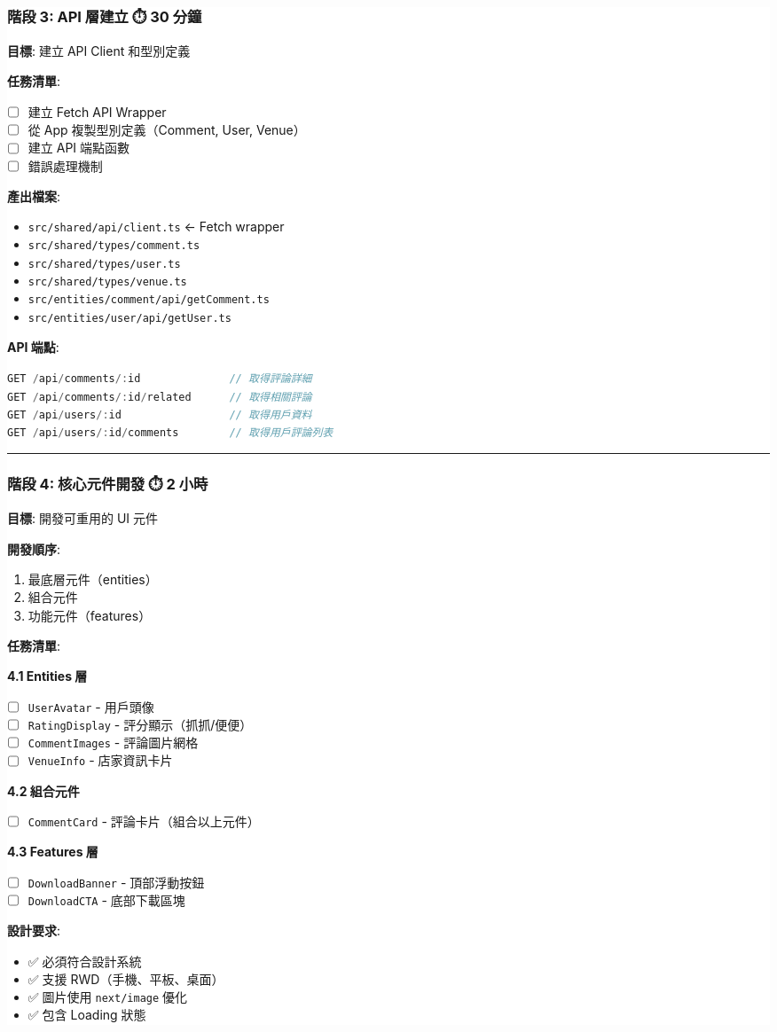 
### **階段 3: API 層建立** ⏱️ 30 分鐘

**目標**: 建立 API Client 和型別定義

**任務清單**:
- [ ] 建立 Fetch API Wrapper
- [ ] 從 App 複製型別定義（Comment, User, Venue）
- [ ] 建立 API 端點函數
- [ ] 錯誤處理機制

**產出檔案**:
- `src/shared/api/client.ts` ← Fetch wrapper
- `src/shared/types/comment.ts`
- `src/shared/types/user.ts`
- `src/shared/types/venue.ts`
- `src/entities/comment/api/getComment.ts`
- `src/entities/user/api/getUser.ts`

**API 端點**:
```typescript
GET /api/comments/:id              // 取得評論詳細
GET /api/comments/:id/related      // 取得相關評論
GET /api/users/:id                 // 取得用戶資料
GET /api/users/:id/comments        // 取得用戶評論列表
```

---

### **階段 4: 核心元件開發** ⏱️ 2 小時

**目標**: 開發可重用的 UI 元件

**開發順序**:
1. 最底層元件（entities）
2. 組合元件
3. 功能元件（features）

**任務清單**:

**4.1 Entities 層**
- [ ] `UserAvatar` - 用戶頭像
- [ ] `RatingDisplay` - 評分顯示（抓抓/便便）
- [ ] `CommentImages` - 評論圖片網格
- [ ] `VenueInfo` - 店家資訊卡片

**4.2 組合元件**
- [ ] `CommentCard` - 評論卡片（組合以上元件）

**4.3 Features 層**
- [ ] `DownloadBanner` - 頂部浮動按鈕
- [ ] `DownloadCTA` - 底部下載區塊

**設計要求**:
- ✅ 必須符合設計系統
- ✅ 支援 RWD（手機、平板、桌面）
- ✅ 圖片使用 `next/image` 優化
- ✅ 包含 Loading 狀態
